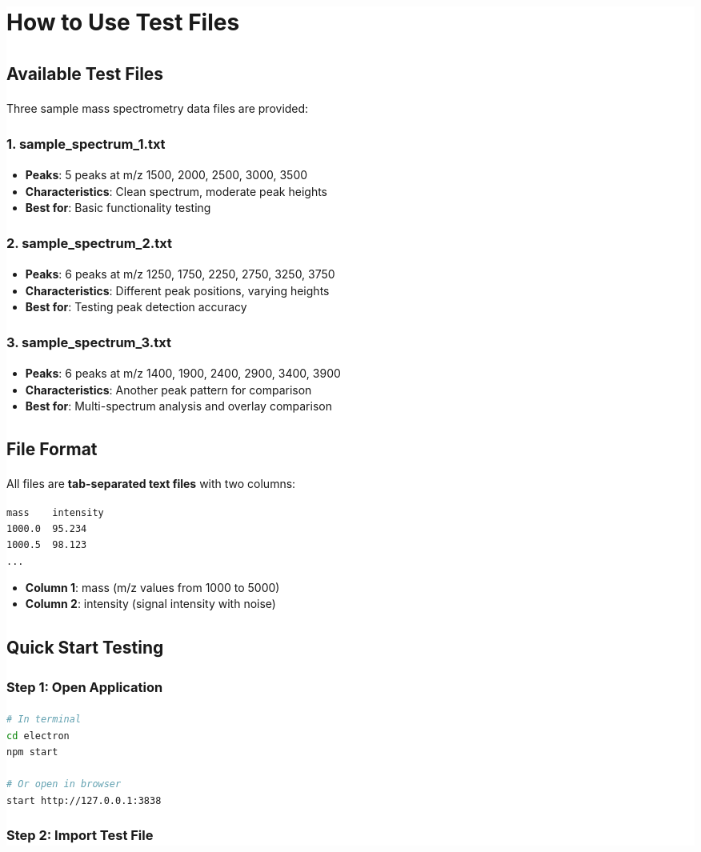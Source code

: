 # How to Use Test Files

## Available Test Files

Three sample mass spectrometry data files are provided:

### 1. sample_spectrum_1.txt
- **Peaks**: 5 peaks at m/z 1500, 2000, 2500, 3000, 3500
- **Characteristics**: Clean spectrum, moderate peak heights
- **Best for**: Basic functionality testing

### 2. sample_spectrum_2.txt
- **Peaks**: 6 peaks at m/z 1250, 1750, 2250, 2750, 3250, 3750
- **Characteristics**: Different peak positions, varying heights
- **Best for**: Testing peak detection accuracy

### 3. sample_spectrum_3.txt
- **Peaks**: 6 peaks at m/z 1400, 1900, 2400, 2900, 3400, 3900
- **Characteristics**: Another peak pattern for comparison
- **Best for**: Multi-spectrum analysis and overlay comparison

## File Format

All files are **tab-separated text files** with two columns:

```
mass	intensity
1000.0	95.234
1000.5	98.123
...
```

- **Column 1**: mass (m/z values from 1000 to 5000)
- **Column 2**: intensity (signal intensity with noise)

## Quick Start Testing

### Step 1: Open Application

```bash
# In terminal
cd electron
npm start

# Or open in browser
start http://127.0.0.1:3838
```

### Step 2: Import Test File
